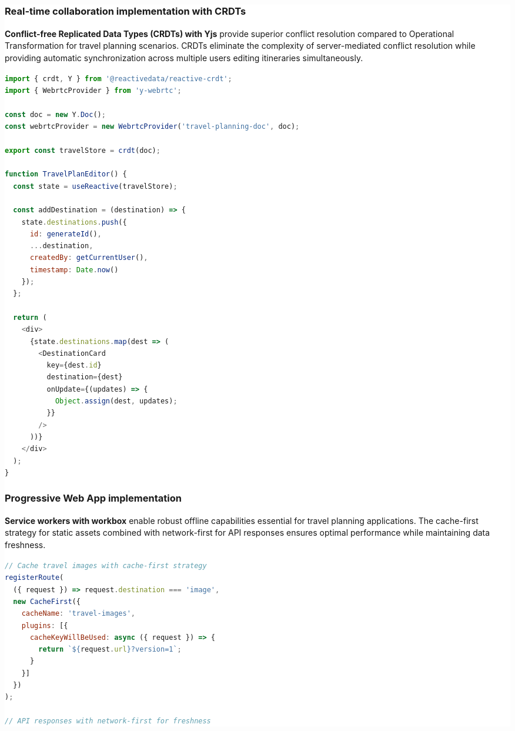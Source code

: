 ### Real-time collaboration implementation with CRDTs

**Conflict-free Replicated Data Types (CRDTs) with Yjs** provide superior conflict resolution compared to Operational Transformation for travel planning scenarios. CRDTs eliminate the complexity of server-mediated conflict resolution while providing automatic synchronization across multiple users editing itineraries simultaneously.

```javascript
import { crdt, Y } from '@reactivedata/reactive-crdt';
import { WebrtcProvider } from 'y-webrtc';

const doc = new Y.Doc();
const webrtcProvider = new WebrtcProvider('travel-planning-doc', doc);

export const travelStore = crdt(doc);

function TravelPlanEditor() {
  const state = useReactive(travelStore);
  
  const addDestination = (destination) => {
    state.destinations.push({
      id: generateId(),
      ...destination,
      createdBy: getCurrentUser(),
      timestamp: Date.now()
    });
  };
  
  return (
    <div>
      {state.destinations.map(dest => (
        <DestinationCard 
          key={dest.id} 
          destination={dest}
          onUpdate={(updates) => {
            Object.assign(dest, updates);
          }}
        />
      ))}
    </div>
  );
}
```

### Progressive Web App implementation

**Service workers with workbox** enable robust offline capabilities essential for travel planning applications. The cache-first strategy for static assets combined with network-first for API responses ensures optimal performance while maintaining data freshness.

```javascript
// Cache travel images with cache-first strategy
registerRoute(
  ({ request }) => request.destination === 'image',
  new CacheFirst({
    cacheName: 'travel-images',
    plugins: [{
      cacheKeyWillBeUsed: async ({ request }) => {
        return `${request.url}?version=1`;
      }
    }]
  })
);

// API responses with network-first for freshness
```